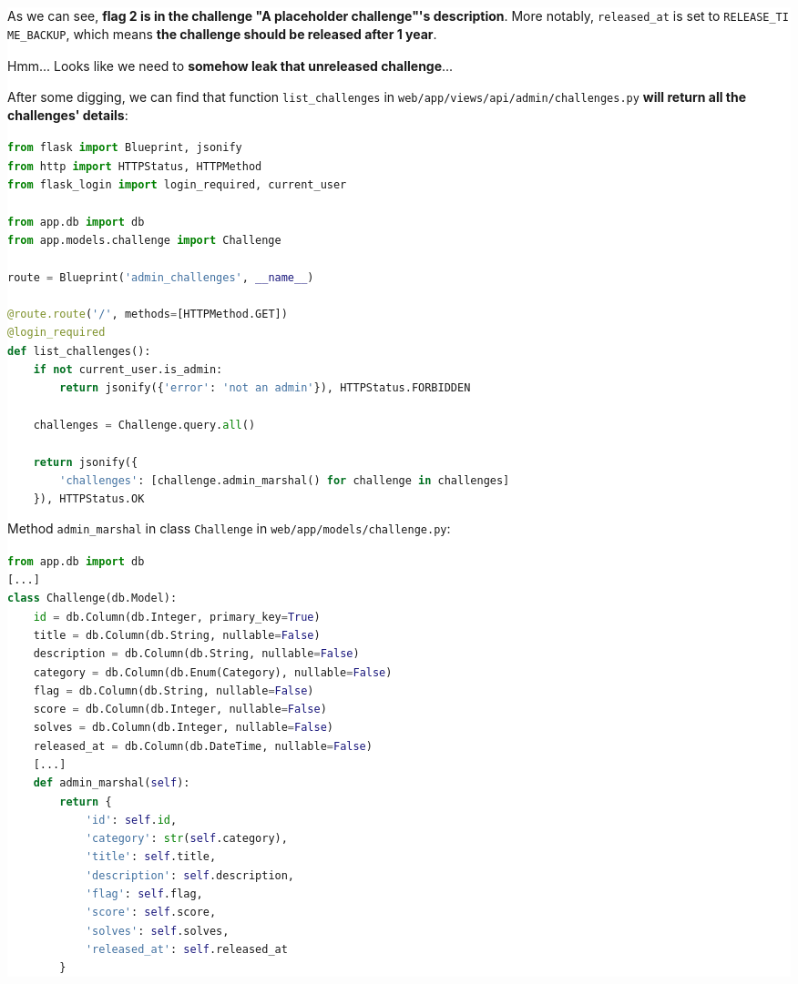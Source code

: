 As we can see, **flag 2 is in the challenge "A placeholder challenge"'s description**. More notably, `released_at` is set to `RELEASE_TIME_BACKUP`, which means **the challenge should be released after 1 year**.

Hmm... Looks like we need to **somehow leak that unreleased challenge**...

After some digging, we can find that function `list_challenges` in `web/app/views/api/admin/challenges.py` **will return all the challenges' details**:

```python
from flask import Blueprint, jsonify
from http import HTTPStatus, HTTPMethod
from flask_login import login_required, current_user

from app.db import db
from app.models.challenge import Challenge

route = Blueprint('admin_challenges', __name__)

@route.route('/', methods=[HTTPMethod.GET])
@login_required
def list_challenges():
    if not current_user.is_admin:
        return jsonify({'error': 'not an admin'}), HTTPStatus.FORBIDDEN

    challenges = Challenge.query.all()

    return jsonify({
        'challenges': [challenge.admin_marshal() for challenge in challenges]
    }), HTTPStatus.OK
```

Method `admin_marshal` in class `Challenge` in `web/app/models/challenge.py`:

```python
from app.db import db
[...]
class Challenge(db.Model):
    id = db.Column(db.Integer, primary_key=True)
    title = db.Column(db.String, nullable=False)
    description = db.Column(db.String, nullable=False)
    category = db.Column(db.Enum(Category), nullable=False)
    flag = db.Column(db.String, nullable=False)
    score = db.Column(db.Integer, nullable=False)
    solves = db.Column(db.Integer, nullable=False)
    released_at = db.Column(db.DateTime, nullable=False)
    [...]
    def admin_marshal(self):
        return {
            'id': self.id,
            'category': str(self.category),
            'title': self.title,
            'description': self.description,
            'flag': self.flag,
            'score': self.score,
            'solves': self.solves,
            'released_at': self.released_at
        }
```
